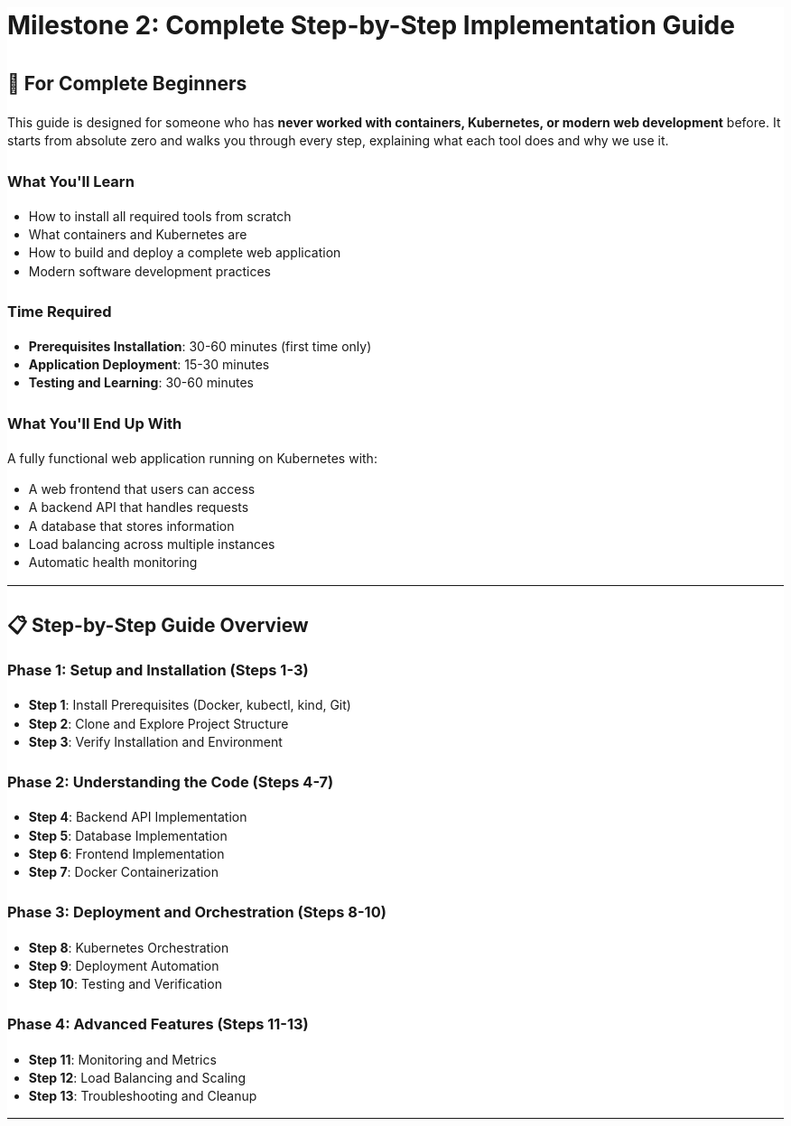 # Milestone 2: Complete Step-by-Step Implementation Guide

## 🎯 **For Complete Beginners**

This guide is designed for someone who has **never worked with containers, Kubernetes, or modern web development** before. It starts from absolute zero and walks you through every step, explaining what each tool does and why we use it.

### **What You'll Learn**
- How to install all required tools from scratch
- What containers and Kubernetes are
- How to build and deploy a complete web application
- Modern software development practices

### **Time Required**
- **Prerequisites Installation**: 30-60 minutes (first time only)
- **Application Deployment**: 15-30 minutes
- **Testing and Learning**: 30-60 minutes

### **What You'll End Up With**
A fully functional web application running on Kubernetes with:
- A web frontend that users can access
- A backend API that handles requests
- A database that stores information
- Load balancing across multiple instances
- Automatic health monitoring

---

## 📋 **Step-by-Step Guide Overview**

### **Phase 1: Setup and Installation (Steps 1-3)**
- **Step 1**: Install Prerequisites (Docker, kubectl, kind, Git)
- **Step 2**: Clone and Explore Project Structure
- **Step 3**: Verify Installation and Environment

### **Phase 2: Understanding the Code (Steps 4-7)**
- **Step 4**: Backend API Implementation
- **Step 5**: Database Implementation
- **Step 6**: Frontend Implementation
- **Step 7**: Docker Containerization

### **Phase 3: Deployment and Orchestration (Steps 8-10)**
- **Step 8**: Kubernetes Orchestration
- **Step 9**: Deployment Automation
- **Step 10**: Testing and Verification

### **Phase 4: Advanced Features (Steps 11-13)**
- **Step 11**: Monitoring and Metrics
- **Step 12**: Load Balancing and Scaling
- **Step 13**: Troubleshooting and Cleanup

---